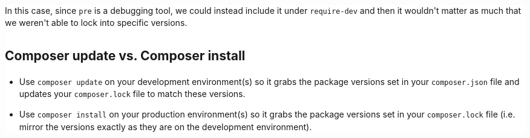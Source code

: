 In this case, since `pre` is a debugging tool, we could instead include it under `require-dev` and then it wouldn't matter as much that we weren't able to lock into specific versions.




## Composer update vs. Composer install

* Use `composer update` on your development environment(s) so it grabs the package versions set in your `composer.json` file and updates your `composer.lock` file to match these versions.

* Use `composer install` on your production environment(s) so it grabs the package versions set in your `composer.lock` file (i.e. mirror the versions exactly as they are on the development environment).
